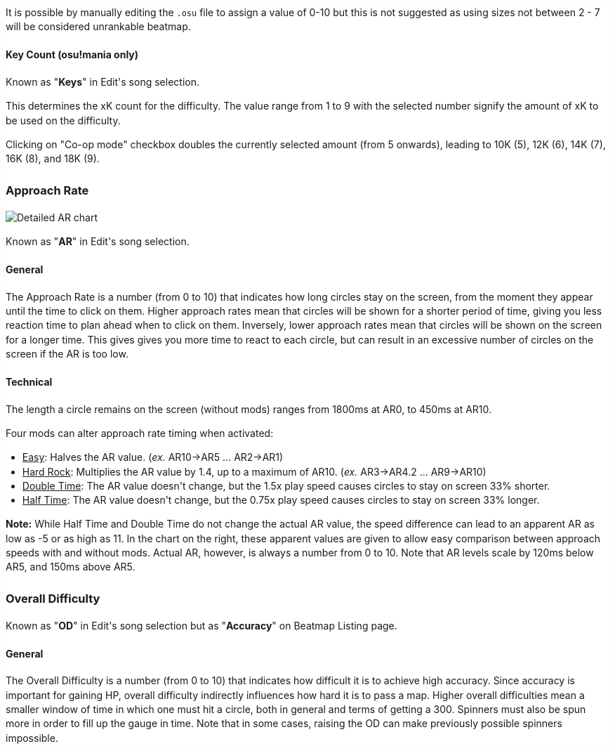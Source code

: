 It is possible by manually editing the `.osu` file to assign a value of 0-10 but this is not suggested as using sizes not between 2 - 7 will be considered unrankable beatmap.

#### Key Count (osu!mania only)

Known as "**Keys**" in Edit's song selection.

This determines the xK count for the difficulty. The value range from 1 to 9 with the selected number signify the amount of xK to be used on the difficulty.

Clicking on "Co-op mode" checkbox doubles the currently selected amount (from 5 onwards), leading to 10K (5), 12K (6), 14K (7), 16K (8), and 18K (9).

### Approach Rate

![Detailed AR chart](/wiki/shared/ARTable.jpg "Detailed AR chart")

Known as "**AR**" in Edit's song selection.

#### General

The Approach Rate is a number (from 0 to 10) that indicates how long circles stay on the screen, from the moment they appear until the time to click on them. Higher approach rates mean that circles will be shown for a shorter period of time, giving you less reaction time to plan ahead when to click on them. Inversely, lower approach rates mean that circles will be shown on the screen for a longer time. This gives gives you more time to react to each circle, but can result in an excessive number of circles on the screen if the AR is too low.

#### Technical

The length a circle remains on the screen (without mods) ranges from 1800ms at AR0, to 450ms at AR10.

Four mods can alter approach rate timing when activated:

-   [Easy](/wiki/Game_Modifiers): Halves the AR value. (*ex.* AR10→AR5 ... AR2→AR1)
-   [Hard Rock](/wiki/Game_Modifiers): Multiplies the AR value by 1.4, up to a maximum of AR10. (*ex.* AR3→AR4.2 ... AR9→AR10)
-   [Double Time](/wiki/Game_Modifiers): The AR value doesn't change, but the 1.5x play speed causes circles to stay on screen 33% shorter.
-   [Half Time](/wiki/Game_Modifiers): The AR value doesn't change, but the 0.75x play speed causes circles to stay on screen 33% longer.

**Note:** While Half Time and Double Time do not change the actual AR value, the speed difference can lead to an apparent AR as low as -5 or as high as 11. In the chart on the right, these apparent values are given to allow easy comparison between approach speeds with and without mods. Actual AR, however, is always a number from 0 to 10. Note that AR levels scale by 120ms below AR5, and 150ms above AR5.

### Overall Difficulty

Known as "**OD**" in Edit's song selection but as "**Accuracy**" on Beatmap Listing page.

#### General

The Overall Difficulty is a number (from 0 to 10) that indicates how difficult it is to achieve high accuracy. Since accuracy is important for gaining HP, overall difficulty indirectly influences how hard it is to pass a map. Higher overall difficulties mean a smaller window of time in which one must hit a circle, both in general and terms of getting a 300. Spinners must also be spun more in order to fill up the gauge in time. Note that in some cases, raising the OD can make previously possible spinners impossible.

